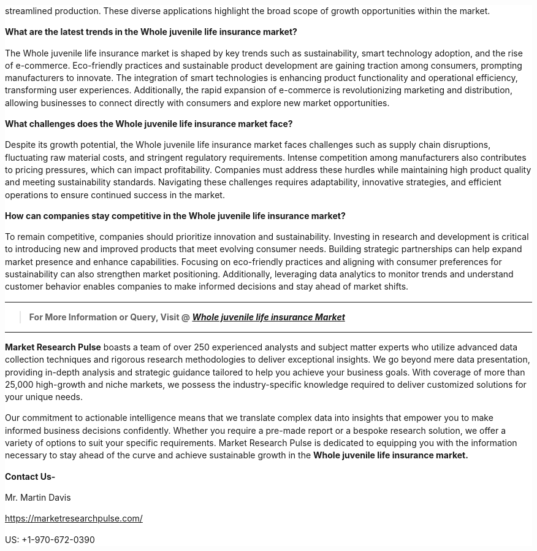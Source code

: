 streamlined production. These diverse applications highlight the broad scope of growth opportunities within the market.</p><p><strong>What are the latest trends in the Whole juvenile life insurance market?</strong></p><p>The Whole juvenile life insurance market is shaped by key trends such as sustainability, smart technology adoption, and the rise of e-commerce. Eco-friendly practices and sustainable product development are gaining traction among consumers, prompting manufacturers to innovate. The integration of smart technologies is enhancing product functionality and operational efficiency, transforming user experiences. Additionally, the rapid expansion of e-commerce is revolutionizing marketing and distribution, allowing businesses to connect directly with consumers and explore new market opportunities.</p><p><strong>What challenges does the Whole juvenile life insurance market face?</strong></p><p>Despite its growth potential, the Whole juvenile life insurance market faces challenges such as supply chain disruptions, fluctuating raw material costs, and stringent regulatory requirements. Intense competition among manufacturers also contributes to pricing pressures, which can impact profitability. Companies must address these hurdles while maintaining high product quality and meeting sustainability standards. Navigating these challenges requires adaptability, innovative strategies, and efficient operations to ensure continued success in the market.</p><p><strong>How can companies stay competitive in the Whole juvenile life insurance market?</strong></p><p>To remain competitive, companies should prioritize innovation and sustainability. Investing in research and development is critical to introducing new and improved products that meet evolving consumer needs. Building strategic partnerships can help expand market presence and enhance capabilities. Focusing on eco-friendly practices and aligning with consumer preferences for sustainability can also strengthen market positioning. Additionally, leveraging data analytics to monitor trends and understand customer behavior enables companies to make informed decisions and stay ahead of market shifts.</p><hr /><blockquote><p><strong>For More Information or Query, Visit @&nbsp;<em><a href="https://marketresearchpulse.com/report/88028/whole-juvenile-life-insurance-market?utm_source=Linkedin&utm_medium=020">Whole juvenile life insurance Market</a></em></strong></p></blockquote><hr /><p><strong>Market Research Pulse</strong> boasts a team of over 250 experienced analysts and subject matter experts who utilize advanced data collection techniques and rigorous research methodologies to deliver exceptional insights. We go beyond mere data presentation, providing in-depth analysis and strategic guidance tailored to help you achieve your business goals. With coverage of more than 25,000 high-growth and niche markets, we possess the industry-specific knowledge required to deliver customized solutions for your unique needs.</p><p>Our commitment to actionable intelligence means that we translate complex data into insights that empower you to make informed business decisions confidently. Whether you require a pre-made report or a bespoke research solution, we offer a variety of options to suit your specific requirements. Market Research Pulse is dedicated to equipping you with the information necessary to stay ahead of the curve and achieve sustainable growth in the <strong>Whole juvenile life insurance market.</strong></p><p><strong>Contact Us-</strong></p><p>Mr. Martin Davis</p><p>https://marketresearchpulse.com/</p><p>US: +1-970-672-0390</p>